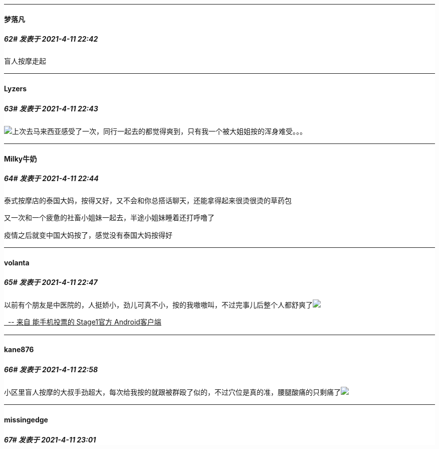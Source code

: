 
-----

####  梦落凡  
##### 62#       发表于 2021-4-11 22:42


盲人按摩走起


-----

####  Lyzers  
##### 63#       发表于 2021-4-11 22:43


<img src="https://static.saraba1st.com/image/smiley/face2017/068.png" referrerpolicy="no-referrer">上次去马来西亚感受了一次，同行一起去的都觉得爽到，只有我一个被大姐姐按的浑身难受。。。


-----

####  Milky牛奶  
##### 64#       发表于 2021-4-11 22:44


泰式按摩店的泰国大妈，按得又好，又不会和你总搭话聊天，还能拿得起来很烫很烫的草药包

又一次和一个疲惫的社畜小姐妹一起去，半途小姐妹睡着还打呼噜了

疫情之后就变中国大妈按了，感觉没有泰国大妈按得好


-----

####  volanta  
##### 65#       发表于 2021-4-11 22:47


以前有个朋友是中医院的，人挺娇小，劲儿可真不小，按的我嗷嗷叫，不过完事儿后整个人都舒爽了<img src="https://static.saraba1st.com/image/smiley/face2017/040.png" referrerpolicy="no-referrer">

[  -- 来自 能手机投票的 Stage1官方 Android客户端](https://www.coolapk.com/apk/140634)


-----

####  kane876  
##### 66#       发表于 2021-4-11 22:58


小区里盲人按摩的大叔手劲超大，每次给我按的就跟被群殴了似的，不过穴位是真的准，腰腿酸痛的只剩痛了<img src="https://static.saraba1st.com/image/smiley/face2017/001.png" referrerpolicy="no-referrer">


-----

####  missingedge  
##### 67#       发表于 2021-4-11 23:01

